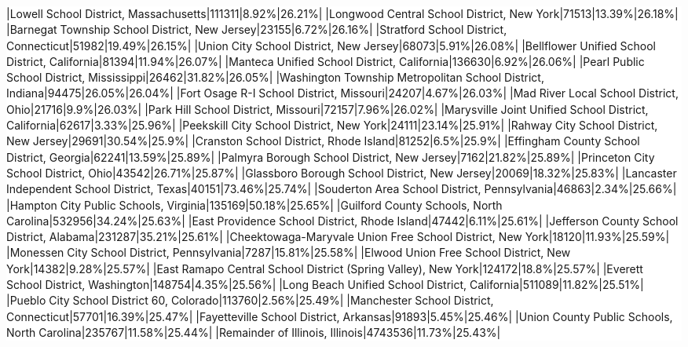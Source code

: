 |Lowell School District, Massachusetts|111311|8.92%|26.21%|
|Longwood Central School District, New York|71513|13.39%|26.18%|
|Barnegat Township School District, New Jersey|23155|6.72%|26.16%|
|Stratford School District, Connecticut|51982|19.49%|26.15%|
|Union City School District, New Jersey|68073|5.91%|26.08%|
|Bellflower Unified School District, California|81394|11.94%|26.07%|
|Manteca Unified School District, California|136630|6.92%|26.06%|
|Pearl Public School District, Mississippi|26462|31.82%|26.05%|
|Washington Township Metropolitan School District, Indiana|94475|26.05%|26.04%|
|Fort Osage R-I School District, Missouri|24207|4.67%|26.03%|
|Mad River Local School District, Ohio|21716|9.9%|26.03%|
|Park Hill School District, Missouri|72157|7.96%|26.02%|
|Marysville Joint Unified School District, California|62617|3.33%|25.96%|
|Peekskill City School District, New York|24111|23.14%|25.91%|
|Rahway City School District, New Jersey|29691|30.54%|25.9%|
|Cranston School District, Rhode Island|81252|6.5%|25.9%|
|Effingham County School District, Georgia|62241|13.59%|25.89%|
|Palmyra Borough School District, New Jersey|7162|21.82%|25.89%|
|Princeton City School District, Ohio|43542|26.71%|25.87%|
|Glassboro Borough School District, New Jersey|20069|18.32%|25.83%|
|Lancaster Independent School District, Texas|40151|73.46%|25.74%|
|Souderton Area School District, Pennsylvania|46863|2.34%|25.66%|
|Hampton City Public Schools, Virginia|135169|50.18%|25.65%|
|Guilford County Schools, North Carolina|532956|34.24%|25.63%|
|East Providence School District, Rhode Island|47442|6.11%|25.61%|
|Jefferson County School District, Alabama|231287|35.21%|25.61%|
|Cheektowaga-Maryvale Union Free School District, New York|18120|11.93%|25.59%|
|Monessen City School District, Pennsylvania|7287|15.81%|25.58%|
|Elwood Union Free School District, New York|14382|9.28%|25.57%|
|East Ramapo Central School District (Spring Valley), New York|124172|18.8%|25.57%|
|Everett School District, Washington|148754|4.35%|25.56%|
|Long Beach Unified School District, California|511089|11.82%|25.51%|
|Pueblo City School District 60, Colorado|113760|2.56%|25.49%|
|Manchester School District, Connecticut|57701|16.39%|25.47%|
|Fayetteville School District, Arkansas|91893|5.45%|25.46%|
|Union County Public Schools, North Carolina|235767|11.58%|25.44%|
|Remainder of Illinois, Illinois|4743536|11.73%|25.43%|
